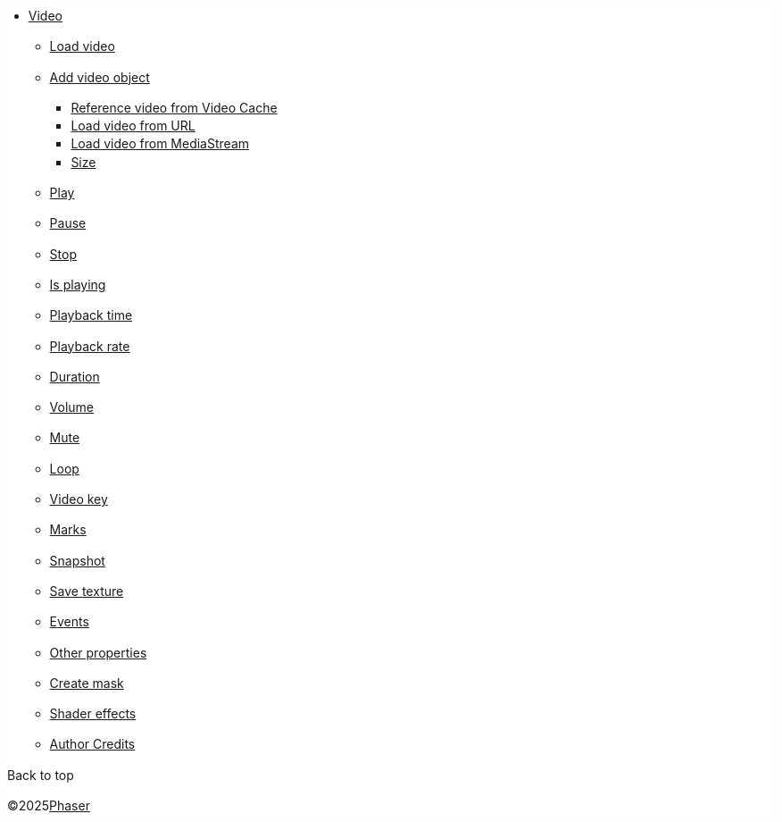 * [Video](#video)

  + [Load video](#load-video)
  + [Add video object](#add-video-object)

    - [Reference video from Video Cache](#reference-video-from-video-cache)
    - [Load video from URL](#load-video-from-url)
    - [Load video from MediaStream](#load-video-from-mediastream)
    - [Size](#size)
  + [Play](#play)
  + [Pause](#pause)
  + [Stop](#stop)
  + [Is playing](#is-playing)
  + [Playback time](#playback-time)
  + [Playback rate](#playback-rate)
  + [Duration](#duration)
  + [Volume](#volume)
  + [Mute](#mute)
  + [Loop](#loop)
  + [Video key](#video-key)
  + [Marks](#marks)
  + [Snapshot](#snapshot)
  + [Save texture](#save-texture)
  + [Events](#events)
  + [Other properties](#other-properties)
  + [Create mask](#create-mask)
  + [Shader effects](#shader-effects)
  + [Author Credits](#author-credits)

Back to top

©2025[Phaser](../../../index.md)
